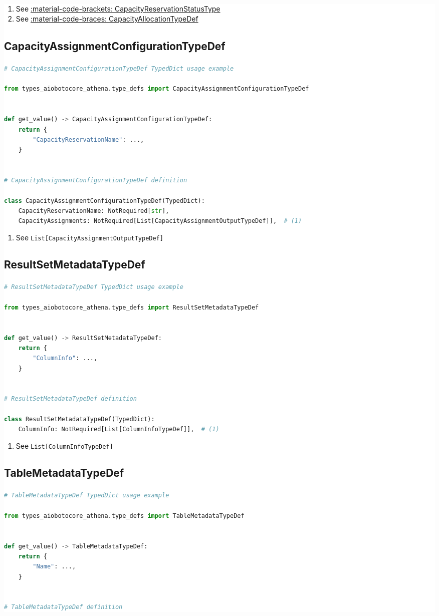 1. See [:material-code-brackets: CapacityReservationStatusType](./literals.md#capacityreservationstatustype)
2. See [:material-code-braces: CapacityAllocationTypeDef](./type_defs.md#capacityallocationtypedef)

## CapacityAssignmentConfigurationTypeDef

```python
# CapacityAssignmentConfigurationTypeDef TypedDict usage example

from types_aiobotocore_athena.type_defs import CapacityAssignmentConfigurationTypeDef


def get_value() -> CapacityAssignmentConfigurationTypeDef:
    return {
        "CapacityReservationName": ...,
    }


# CapacityAssignmentConfigurationTypeDef definition

class CapacityAssignmentConfigurationTypeDef(TypedDict):
    CapacityReservationName: NotRequired[str],
    CapacityAssignments: NotRequired[List[CapacityAssignmentOutputTypeDef]],  # (1)
```

1. See `List[CapacityAssignmentOutputTypeDef]`

## ResultSetMetadataTypeDef

```python
# ResultSetMetadataTypeDef TypedDict usage example

from types_aiobotocore_athena.type_defs import ResultSetMetadataTypeDef


def get_value() -> ResultSetMetadataTypeDef:
    return {
        "ColumnInfo": ...,
    }


# ResultSetMetadataTypeDef definition

class ResultSetMetadataTypeDef(TypedDict):
    ColumnInfo: NotRequired[List[ColumnInfoTypeDef]],  # (1)
```

1. See `List[ColumnInfoTypeDef]`

## TableMetadataTypeDef

```python
# TableMetadataTypeDef TypedDict usage example

from types_aiobotocore_athena.type_defs import TableMetadataTypeDef


def get_value() -> TableMetadataTypeDef:
    return {
        "Name": ...,
    }


# TableMetadataTypeDef definition

```